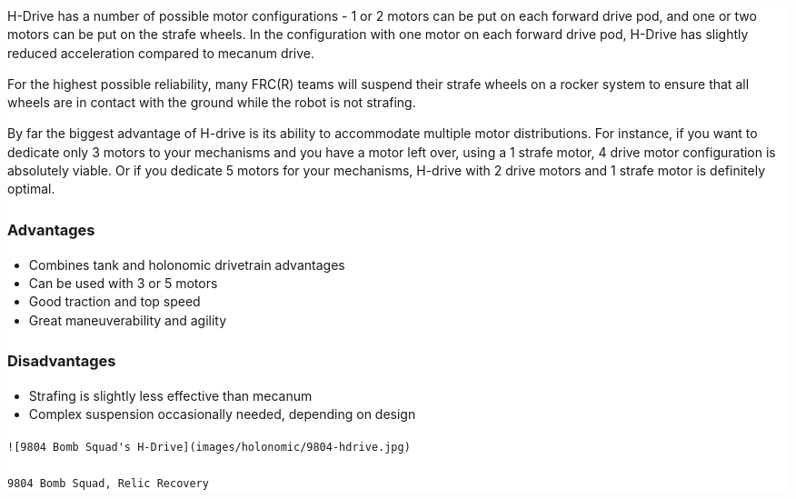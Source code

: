 H-Drive has a number of possible motor configurations - 1 or 2 motors can be put on each forward drive pod, and one or two motors can be put on the strafe wheels. In the configuration with one motor on each forward drive pod, H-Drive has slightly reduced acceleration compared to mecanum drive.

For the highest possible reliability, many FRC(R) teams will suspend their strafe wheels on a rocker system to ensure that all wheels are in contact with the ground while the robot is not strafing.

By far the biggest advantage of H-drive is its ability to accommodate multiple motor distributions. For instance, if you want to dedicate only 3 motors to your mechanisms and you have a motor left over, using a 1 strafe motor, 4 drive motor configuration is absolutely viable. Or if you dedicate 5 motors for your mechanisms, H-drive with 2 drive motors and 1 strafe motor is definitely optimal.

### Advantages

- Combines tank and holonomic drivetrain advantages
- Can be used with 3 or 5 motors
- Good traction and top speed
- Great maneuverability and agility

### Disadvantages

- Strafing is slightly less effective than mecanum
- Complex suspension occasionally needed, depending on design

```{figure-md}
![9804 Bomb Squad's H-Drive](images/holonomic/9804-hdrive.jpg)

9804 Bomb Squad, Relic Recovery
```

